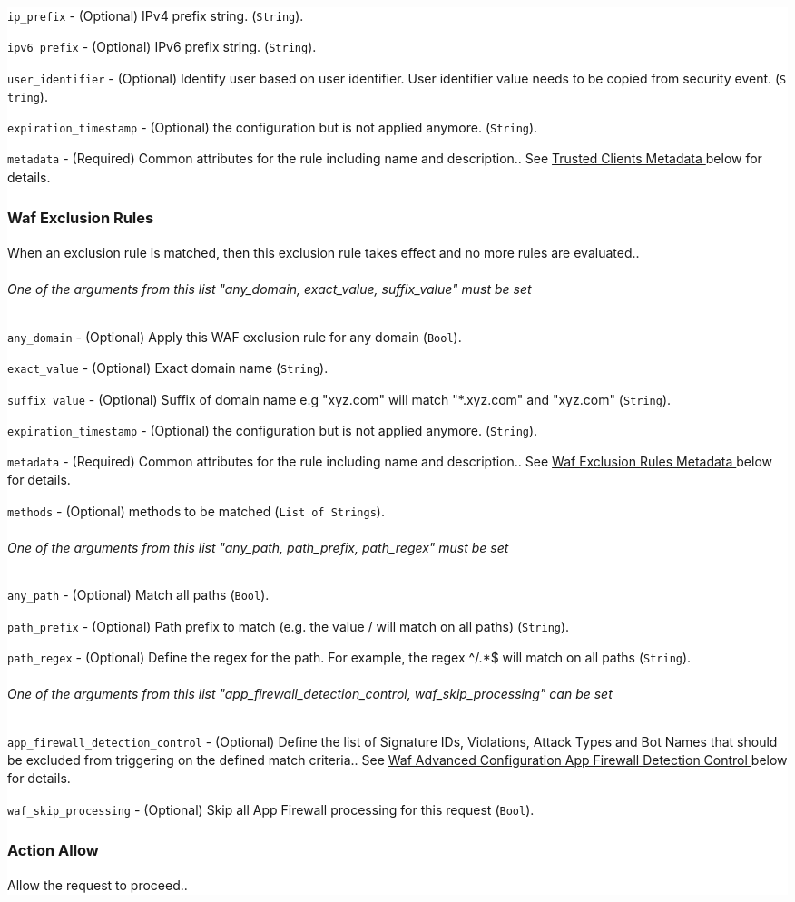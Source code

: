 `ip_prefix` - (Optional) IPv4 prefix string. (`String`).

`ipv6_prefix` - (Optional) IPv6 prefix string. (`String`).

`user_identifier` - (Optional) Identify user based on user identifier. User identifier value needs to be copied from security event. (`String`).

`expiration_timestamp` - (Optional) the configuration but is not applied anymore. (`String`).

`metadata` - (Required) Common attributes for the rule including name and description.. See [Trusted Clients Metadata ](#trusted-clients-metadata) below for details.

### Waf Exclusion Rules

When an exclusion rule is matched, then this exclusion rule takes effect and no more rules are evaluated..

###### One of the arguments from this list "any_domain, exact_value, suffix_value" must be set

`any_domain` - (Optional) Apply this WAF exclusion rule for any domain (`Bool`).

`exact_value` - (Optional) Exact domain name (`String`).

`suffix_value` - (Optional) Suffix of domain name e.g "xyz.com" will match "*.xyz.com" and "xyz.com" (`String`).

`expiration_timestamp` - (Optional) the configuration but is not applied anymore. (`String`).

`metadata` - (Required) Common attributes for the rule including name and description.. See [Waf Exclusion Rules Metadata ](#waf-exclusion-rules-metadata) below for details.

`methods` - (Optional) methods to be matched (`List of Strings`).

###### One of the arguments from this list "any_path, path_prefix, path_regex" must be set

`any_path` - (Optional) Match all paths (`Bool`).

`path_prefix` - (Optional) Path prefix to match (e.g. the value / will match on all paths) (`String`).

`path_regex` - (Optional) Define the regex for the path. For example, the regex ^/.*$ will match on all paths (`String`).

###### One of the arguments from this list "app_firewall_detection_control, waf_skip_processing" can be set

`app_firewall_detection_control` - (Optional) Define the list of Signature IDs, Violations, Attack Types and Bot Names that should be excluded from triggering on the defined match criteria.. See [Waf Advanced Configuration App Firewall Detection Control ](#waf-advanced-configuration-app-firewall-detection-control) below for details.

`waf_skip_processing` - (Optional) Skip all App Firewall processing for this request (`Bool`).

### Action Allow

Allow the request to proceed..
